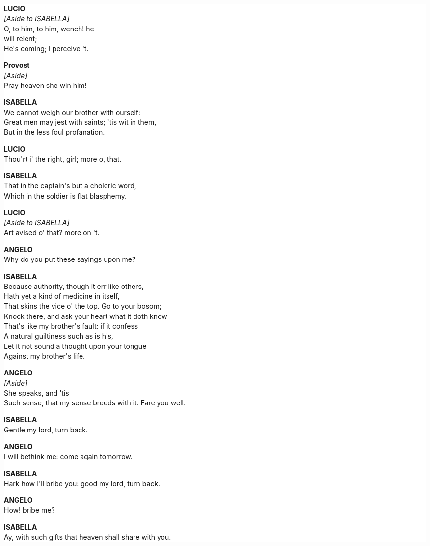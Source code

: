 **LUCIO**  
_[Aside to ISABELLA]_  
O, to him, to him, wench! he  
will relent;  
He's coming; I perceive 't.  

**Provost**  
_[Aside]_  
Pray heaven she win him!  

**ISABELLA**  
We cannot weigh our brother with ourself:  
Great men may jest with saints; 'tis wit in them,  
But in the less foul profanation.  

**LUCIO**  
Thou'rt i' the right, girl; more o, that.  

**ISABELLA**  
That in the captain's but a choleric word,  
Which in the soldier is flat blasphemy.  

**LUCIO**  
_[Aside to ISABELLA]_  
Art avised o' that? more on 't.  

**ANGELO**  
Why do you put these sayings upon me?  

**ISABELLA**  
Because authority, though it err like others,  
Hath yet a kind of medicine in itself,  
That skins the vice o' the top. Go to your bosom;  
Knock there, and ask your heart what it doth know  
That's like my brother's fault: if it confess  
A natural guiltiness such as is his,  
Let it not sound a thought upon your tongue  
Against my brother's life.  

**ANGELO**  
_[Aside]_  
She speaks, and 'tis  
Such sense, that my sense breeds with it. Fare you well.  

**ISABELLA**  
Gentle my lord, turn back.  

**ANGELO**  
I will bethink me: come again tomorrow.  

**ISABELLA**  
Hark how I'll bribe you: good my lord, turn back.  

**ANGELO**  
How! bribe me?  

**ISABELLA**  
Ay, with such gifts that heaven shall share with you.  
